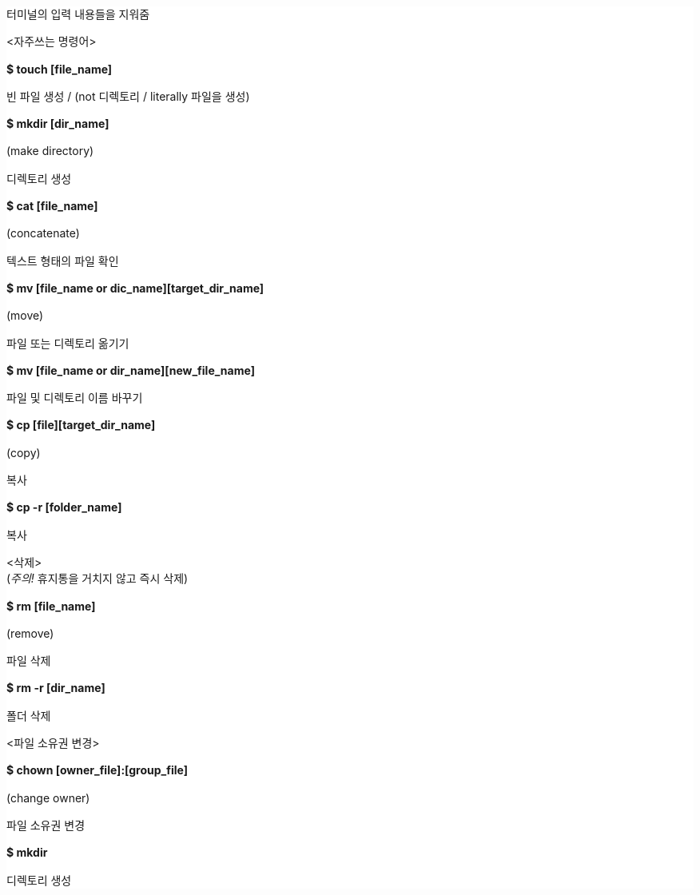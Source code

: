 터미널의 입력 내용들을 지워줌

<자주쓰는 명령어>

**$ touch [file_name]**

빈 파일 생성 / (not 디렉토리 / literally 파일을 생성)

**$ mkdir [dir_name]**

(make directory)

디렉토리 생성

**$ cat [file_name]**

(concatenate)

텍스트 형태의 파일 확인

**$ mv [file_name or dic_name][target_dir_name]**

(move)

파일 또는 디렉토리 옮기기

**$ mv [file_name or dir_name][new_file_name]**

파일 및 디렉토리 이름 바꾸기

**$ cp [file][target_dir_name]**

(copy)

복사

**$ cp -r [folder_name]**

복사

<삭제>  
(_주의!_  휴지통을 거치지 않고 즉시 삭제)

**$ rm [file_name]**

(remove)

파일 삭제

**$ rm -r [dir_name]**

폴더 삭제

<파일 소유권 변경>

**$ chown [owner_file]:[group_file]**

(change owner)

파일 소유권 변경

**$ mkdir**

디렉토리 생성
